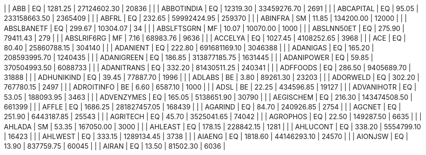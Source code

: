 |  | ABB | EQ | 1281.25 | 27124602.30 | 20836 |
|  | ABBOTINDIA | EQ | 12319.30 | 33459276.70 | 2691 |
|  | ABCAPITAL | EQ | 95.05 | 233158663.50 | 2365409 |
|  | ABFRL | EQ | 232.65 | 59992424.95 | 259370 |
|  | ABINFRA | SM | 11.85 | 134200.00 | 12000 |
|  | ABSLBANETF | EQ | 299.67 | 10304.07 | 34 |
|  | ABSLFTSGRN | MF | 10.07 | 10070.00 | 1000 |
|  | ABSLNN50ET | EQ | 275.90 | 79411.43 | 279 |
|  | ABSLRIF6RG | MF | 7.16 | 68983.76 | 9636 |
|  | ACCELYA | EQ | 1027.45 | 4108252.65 | 3968 |
|  | ACE | EQ | 80.40 | 25860788.15 | 304140 |
|  | ADANIENT | EQ | 222.80 | 691681169.10 | 3046388 |
|  | ADANIGAS | EQ | 165.20 | 208593995.70 | 1240435 |
|  | ADANIGREEN | EQ | 186.85 | 313877185.75 | 1631445 |
|  | ADANIPOWER | EQ | 59.85 | 370504993.50 | 6088733 |
|  | ADANITRANS | EQ | 332.20 | 81430511.25 | 240341 |
|  | ADFFOODS | EQ | 286.50 | 9405689.70 | 31888 |
|  | ADHUNIKIND | EQ | 39.45 | 77887.70 | 1996 |
|  | ADLABS | BE | 3.80 | 89261.30 | 23203 |
|  | ADORWELD | EQ | 302.20 | 767780.15 | 2497 |
|  | ADROITINFO | BE | 6.60 | 6587.10 | 1000 |
|  | ADSL | BE | 22.25 | 434596.85 | 19127 |
|  | ADVANIHOTR | EQ | 53.05 | 188093.95 | 3463 |
|  | ADVENZYMES | EQ | 165.05 | 5138651.90 | 30790 |
|  | AEGISCHEM | EQ | 216.30 | 143474508.50 | 661399 |
|  | AFFLE | EQ | 1686.25 | 281827457.05 | 168439 |
|  | AGARIND | EQ | 84.70 | 240926.85 | 2754 |
|  | AGCNET | EQ | 251.90 | 6443187.85 | 25543 |
|  | AGRITECH | EQ | 45.70 | 3525041.65 | 74042 |
|  | AGROPHOS | EQ | 22.50 | 149287.50 | 6635 |
|  | AHLADA | SM | 53.35 | 167050.00 | 3000 |
|  | AHLEAST | EQ | 178.15 | 228842.15 | 1281 |
|  | AHLUCONT | EQ | 338.20 | 5554799.10 | 16423 |
|  | AHLWEST | EQ | 333.15 | 1289134.45 | 3738 |
|  | AIAENG | EQ | 1818.60 | 44146293.10 | 24570 |
|  | AIONJSW | EQ | 13.90 | 837759.75 | 60045 |
|  | AIRAN | EQ | 13.50 | 81502.30 | 6036 |